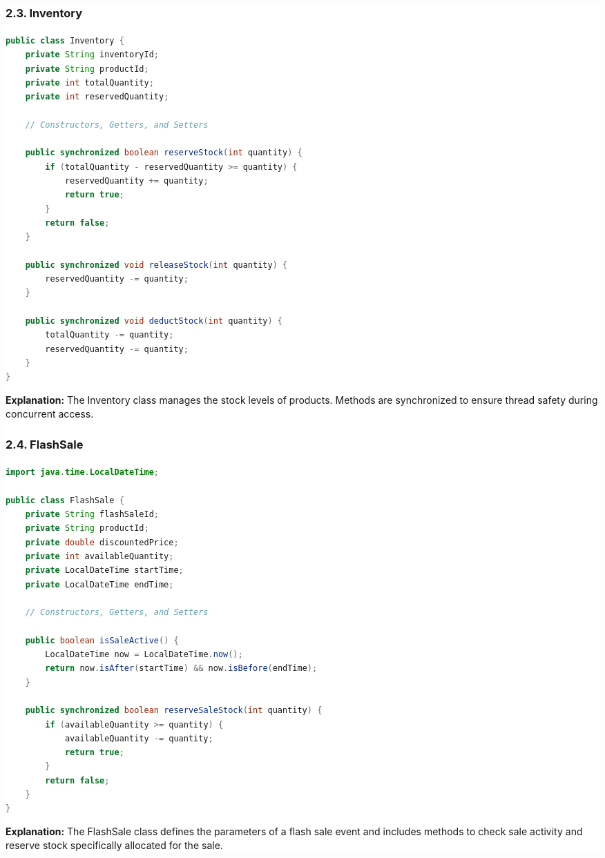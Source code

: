 ### 2.3. Inventory
```java
public class Inventory {
    private String inventoryId;
    private String productId;
    private int totalQuantity;
    private int reservedQuantity;
    
    // Constructors, Getters, and Setters
    
    public synchronized boolean reserveStock(int quantity) {
        if (totalQuantity - reservedQuantity >= quantity) {
            reservedQuantity += quantity;
            return true;
        }
        return false;
    }
    
    public synchronized void releaseStock(int quantity) {
        reservedQuantity -= quantity;
    }
    
    public synchronized void deductStock(int quantity) {
        totalQuantity -= quantity;
        reservedQuantity -= quantity;
    }
}
```
**Explanation:** The Inventory class manages the stock levels of products. Methods are synchronized to ensure thread safety during concurrent access.

### 2.4. FlashSale
```java
import java.time.LocalDateTime;

public class FlashSale {
    private String flashSaleId;
    private String productId;
    private double discountedPrice;
    private int availableQuantity;
    private LocalDateTime startTime;
    private LocalDateTime endTime;
    
    // Constructors, Getters, and Setters
    
    public boolean isSaleActive() {
        LocalDateTime now = LocalDateTime.now();
        return now.isAfter(startTime) && now.isBefore(endTime);
    }
    
    public synchronized boolean reserveSaleStock(int quantity) {
        if (availableQuantity >= quantity) {
            availableQuantity -= quantity;
            return true;
        }
        return false;
    }
}
```
**Explanation:** The FlashSale class defines the parameters of a flash sale event and includes methods to check sale activity and reserve stock specifically allocated for the sale.
